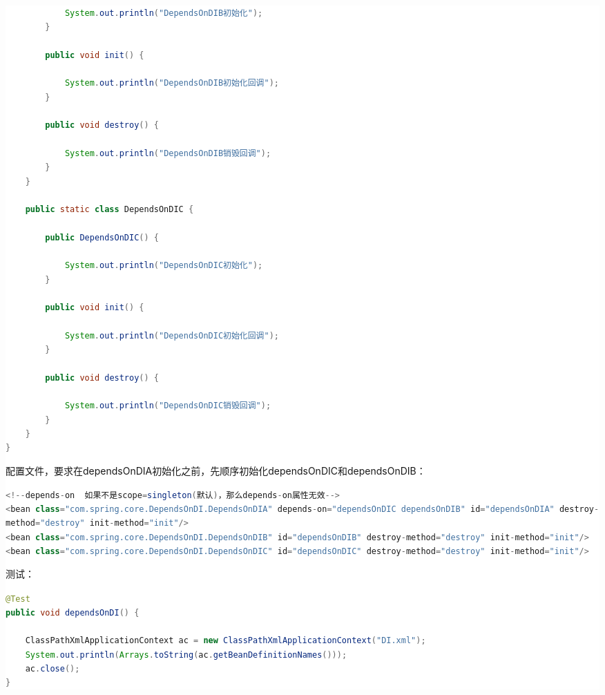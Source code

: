 ```java
            System.out.println("DependsOnDIB初始化");
        }

        public void init() {
   
            System.out.println("DependsOnDIB初始化回调");
        }

        public void destroy() {
   
            System.out.println("DependsOnDIB销毁回调");
        }
    }

    public static class DependsOnDIC {
   
        public DependsOnDIC() {
   
            System.out.println("DependsOnDIC初始化");
        }

        public void init() {
   
            System.out.println("DependsOnDIC初始化回调");
        }

        public void destroy() {
   
            System.out.println("DependsOnDIC销毁回调");
        }
    }
}
```

配置文件，要求在dependsOnDIA初始化之前，先顺序初始化dependsOnDIC和dependsOnDIB：

```java
<!--depends-on  如果不是scope=singleton(默认)，那么depends-on属性无效-->
<bean class="com.spring.core.DependsOnDI.DependsOnDIA" depends-on="dependsOnDIC dependsOnDIB" id="dependsOnDIA" destroy-method="destroy" init-method="init"/>
<bean class="com.spring.core.DependsOnDI.DependsOnDIB" id="dependsOnDIB" destroy-method="destroy" init-method="init"/>
<bean class="com.spring.core.DependsOnDI.DependsOnDIC" id="dependsOnDIC" destroy-method="destroy" init-method="init"/>
```

测试：

```java
@Test
public void dependsOnDI() {
   
    ClassPathXmlApplicationContext ac = new ClassPathXmlApplicationContext("DI.xml");
    System.out.println(Arrays.toString(ac.getBeanDefinitionNames()));
    ac.close();
}
```
